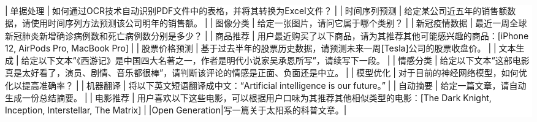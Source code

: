 | 单据处理              | 如何通过OCR技术自动识别PDF文件中的表格，并将其转换为Excel文件？                                                                                    |
| 时间序列预测        | 给定某公司近五年的销售额数据，请使用时间序列方法预测该公司明年的销售额。                                                                         |
| 图像分类                           | 给定一张图片，请问它属于哪个类别？                                                                                                                                                                                                                                    |
| 新冠疫情数据                       | 最近一周全球新冠肺炎新增确诊病例数和死亡病例数分别是多少？                                                                                                                                                                                                                    |
| 商品推荐                           | 用户最近购买了以下商品，请为其推荐其他可能感兴趣的商品：[iPhone 12, AirPods Pro, MacBook Pro]                                                                                                                                                                       |
| 股票价格预测                       | 基于过去半年的股票历史数据，请预测未来一周[Tesla]公司的股票收盘价。                                                                                                                                                                                                       |
| 文本生成                           | 给定以下文本“《西游记》是中国四大名著之一，作者是明代小说家吴承恩所写”，请续写下一段。                                                                                                                                                                                           |
| 情感分类                           | 给定以下文本“这部电影真是太好看了，演员、剧情、音乐都很棒”，请判断该评论的情感是正面、负面还是中立。                                                                                                                                                                             |
| 模型优化                           | 对于目前的神经网络模型，如何优化以提高准确率？                                                                                                                                                                                                                              |
| 机器翻译                           | 将以下英文短语翻译成中文：“Artificial intelligence is our future。”                                                                                                                                                                                                      |
| 自动摘要                           | 给定一篇文章，请自动生成一份总结摘要。                                                                                                                                                                                                                                  |
| 电影推荐                           | 用户喜欢以下这些电影，可以根据用户口味为其推荐其他相似类型的电影：[The Dark Knight, Inception, Interstellar, The Matrix]                                                                                                                                              |
|Open Generation|写一篇关于太阳系的科普文章。|
